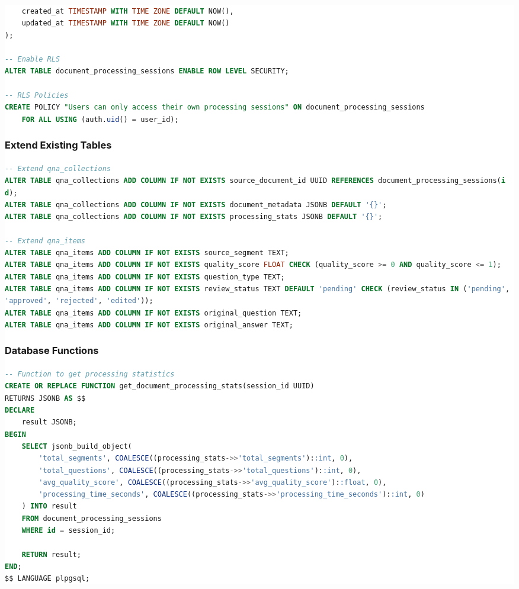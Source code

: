 ```sql
    created_at TIMESTAMP WITH TIME ZONE DEFAULT NOW(),
    updated_at TIMESTAMP WITH TIME ZONE DEFAULT NOW()
);

-- Enable RLS
ALTER TABLE document_processing_sessions ENABLE ROW LEVEL SECURITY;

-- RLS Policies
CREATE POLICY "Users can only access their own processing sessions" ON document_processing_sessions
    FOR ALL USING (auth.uid() = user_id);
```

### Extend Existing Tables
```sql
-- Extend qna_collections
ALTER TABLE qna_collections ADD COLUMN IF NOT EXISTS source_document_id UUID REFERENCES document_processing_sessions(id);
ALTER TABLE qna_collections ADD COLUMN IF NOT EXISTS document_metadata JSONB DEFAULT '{}';
ALTER TABLE qna_collections ADD COLUMN IF NOT EXISTS processing_stats JSONB DEFAULT '{}';

-- Extend qna_items  
ALTER TABLE qna_items ADD COLUMN IF NOT EXISTS source_segment TEXT;
ALTER TABLE qna_items ADD COLUMN IF NOT EXISTS quality_score FLOAT CHECK (quality_score >= 0 AND quality_score <= 1);
ALTER TABLE qna_items ADD COLUMN IF NOT EXISTS question_type TEXT;
ALTER TABLE qna_items ADD COLUMN IF NOT EXISTS review_status TEXT DEFAULT 'pending' CHECK (review_status IN ('pending', 'approved', 'rejected', 'edited'));
ALTER TABLE qna_items ADD COLUMN IF NOT EXISTS original_question TEXT;
ALTER TABLE qna_items ADD COLUMN IF NOT EXISTS original_answer TEXT;
```

### Database Functions
```sql
-- Function to get processing statistics
CREATE OR REPLACE FUNCTION get_document_processing_stats(session_id UUID)
RETURNS JSONB AS $$
DECLARE
    result JSONB;
BEGIN
    SELECT jsonb_build_object(
        'total_segments', COALESCE((processing_stats->>'total_segments')::int, 0),
        'total_questions', COALESCE((processing_stats->>'total_questions')::int, 0),
        'avg_quality_score', COALESCE((processing_stats->>'avg_quality_score')::float, 0),
        'processing_time_seconds', COALESCE((processing_stats->>'processing_time_seconds')::int, 0)
    ) INTO result
    FROM document_processing_sessions
    WHERE id = session_id;
    
    RETURN result;
END;
$$ LANGUAGE plpgsql;
```
